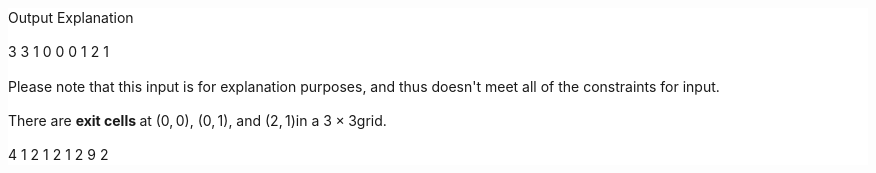 <th>
Output
</th>

<th>
Explanation
</th>

</tr>

</thead>

<tbody>

<tr>

<td>

<div>

3 3 1
0 0
0 1
2 1

</div>

</td>

<td>

</td>

<td>
Please note that this input is for explanation purposes, and thus doesn't meet all of the constraints for input.

There are 
<b>
exit cells
</b>
at $(0,0)$, $(0,1)$, and $(2,1)$in a $3 \times 3$grid.
                                
</td>

</tr>

<tr>

<td>

</td>

<td>

<div>

4 1 2
1 2 1
2 9 2
